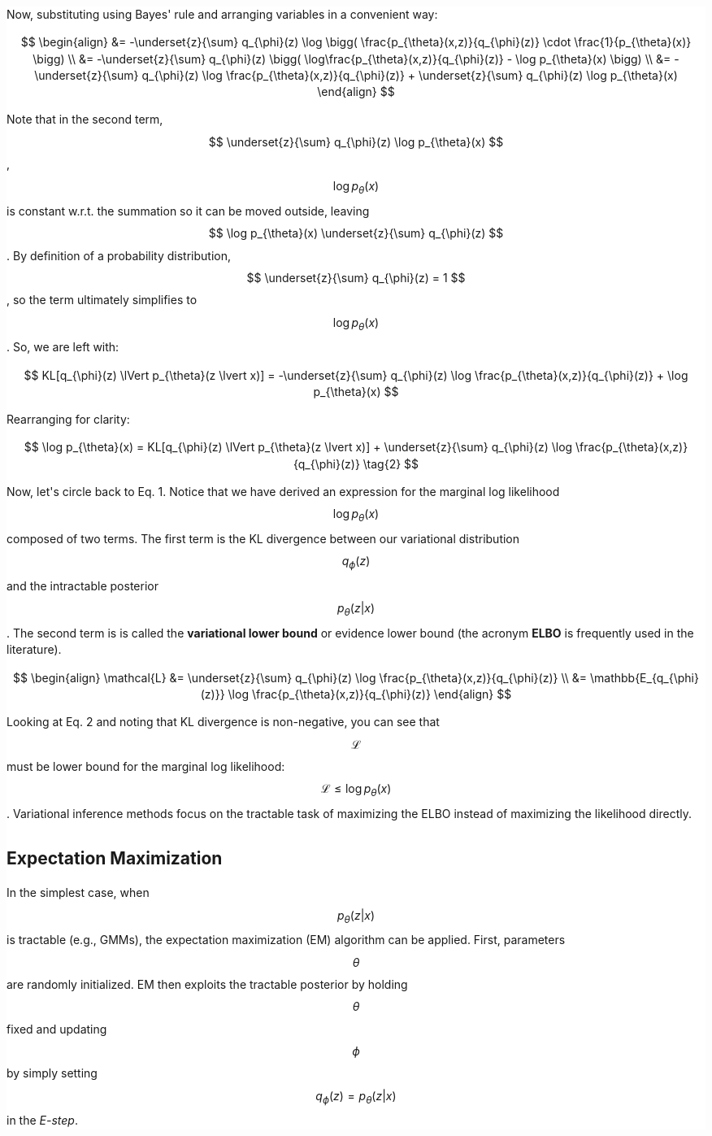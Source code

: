 Now, substituting using Bayes' rule and arranging variables in a convenient way:

$$
\begin{align}
&= -\underset{z}{\sum} q_{\phi}(z) \log \bigg( \frac{p_{\theta}(x,z)}{q_{\phi}(z)} \cdot \frac{1}{p_{\theta}(x)} \bigg) \\
&= -\underset{z}{\sum} q_{\phi}(z) \bigg( \log\frac{p_{\theta}(x,z)}{q_{\phi}(z)} - \log p_{\theta}(x) \bigg) \\
&= -\underset{z}{\sum} q_{\phi}(z) \log \frac{p_{\theta}(x,z)}{q_{\phi}(z)} + \underset{z}{\sum} q_{\phi}(z) \log p_{\theta}(x)
\end{align}
$$

Note that in the second term, $$ \underset{z}{\sum} q_{\phi}(z) \log p_{\theta}(x) $$, $$\log p_{\theta}(x)$$ is constant w.r.t. the summation so it can be moved outside, leaving $$ \log p_{\theta}(x) \underset{z}{\sum} q_{\phi}(z) $$. By definition of a probability distribution, $$ \underset{z}{\sum} q_{\phi}(z) = 1 $$, so the term ultimately simplifies to $$ \log p_{\theta}(x) $$. So, we are left with:

$$
KL[q_{\phi}(z) \lVert p_{\theta}(z \lvert x)] =
-\underset{z}{\sum} q_{\phi}(z) \log \frac{p_{\theta}(x,z)}{q_{\phi}(z)} + \log p_{\theta}(x)
$$

Rearranging for clarity:

$$
\log p_{\theta}(x) = KL[q_{\phi}(z) \lVert p_{\theta}(z \lvert x)] + \underset{z}{\sum} q_{\phi}(z) \log \frac{p_{\theta}(x,z)}{q_{\phi}(z)} \tag{2}
$$

Now, let's circle back to Eq. 1. Notice that we have derived an expression for the marginal log likelihood $$\log p_{\theta}(x)$$ composed of two terms. The first term is the KL divergence between our variational distribution $$q_{\phi}(z)$$ and the intractable posterior $$p_{\theta}(z \lvert x)$$. The second term is is called the **variational lower bound** or evidence lower bound (the acronym **ELBO** is frequently used in the literature).

$$
\begin{align}
\mathcal{L} &= \underset{z}{\sum} q_{\phi}(z) \log \frac{p_{\theta}(x,z)}{q_{\phi}(z)} \\
&= \mathbb{E_{q_{\phi}(z)}} \log \frac{p_{\theta}(x,z)}{q_{\phi}(z)}
\end{align}
$$

Looking at Eq. 2 and noting that KL divergence is non-negative, you can see that $$\mathcal{L}$$ must be lower bound for the marginal log likelihood: $$\mathcal{L} \leq \log p_{\theta}(x)$$. Variational inference methods focus on the tractable task of maximizing the ELBO instead of maximizing the likelihood directly.

## Expectation Maximization

In the simplest case, when $$p_{\theta}(z \lvert x)$$ is tractable (e.g., GMMs), the expectation maximization (EM) algorithm can be applied. First, parameters $$\theta$$ are randomly initialized. EM then exploits the tractable posterior by holding $$\theta$$ fixed and updating $$\phi$$ by simply setting $$q_{\phi}(z) = p_{\theta}(z \lvert x)$$ in the *E-step*.
